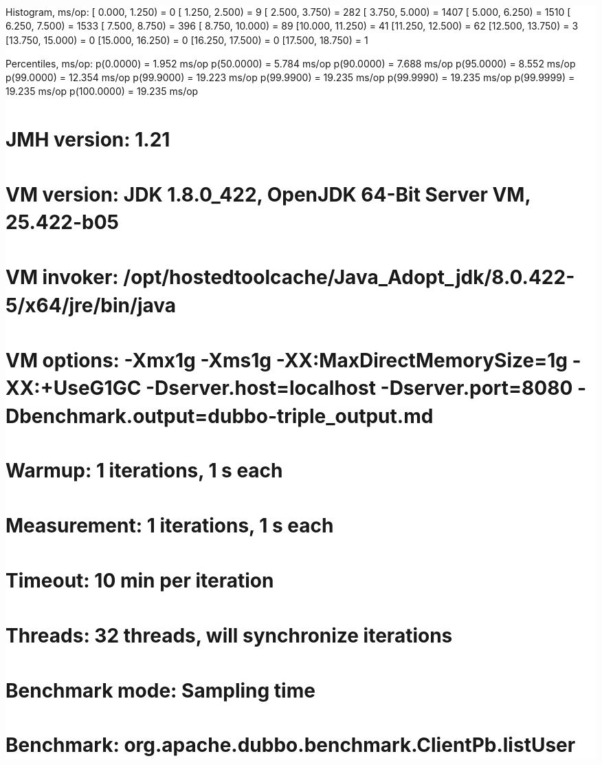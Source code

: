   Histogram, ms/op:
    [ 0.000,  1.250) = 0 
    [ 1.250,  2.500) = 9 
    [ 2.500,  3.750) = 282 
    [ 3.750,  5.000) = 1407 
    [ 5.000,  6.250) = 1510 
    [ 6.250,  7.500) = 1533 
    [ 7.500,  8.750) = 396 
    [ 8.750, 10.000) = 89 
    [10.000, 11.250) = 41 
    [11.250, 12.500) = 62 
    [12.500, 13.750) = 3 
    [13.750, 15.000) = 0 
    [15.000, 16.250) = 0 
    [16.250, 17.500) = 0 
    [17.500, 18.750) = 1 

  Percentiles, ms/op:
      p(0.0000) =      1.952 ms/op
     p(50.0000) =      5.784 ms/op
     p(90.0000) =      7.688 ms/op
     p(95.0000) =      8.552 ms/op
     p(99.0000) =     12.354 ms/op
     p(99.9000) =     19.223 ms/op
     p(99.9900) =     19.235 ms/op
     p(99.9990) =     19.235 ms/op
     p(99.9999) =     19.235 ms/op
    p(100.0000) =     19.235 ms/op


# JMH version: 1.21
# VM version: JDK 1.8.0_422, OpenJDK 64-Bit Server VM, 25.422-b05
# VM invoker: /opt/hostedtoolcache/Java_Adopt_jdk/8.0.422-5/x64/jre/bin/java
# VM options: -Xmx1g -Xms1g -XX:MaxDirectMemorySize=1g -XX:+UseG1GC -Dserver.host=localhost -Dserver.port=8080 -Dbenchmark.output=dubbo-triple_output.md
# Warmup: 1 iterations, 1 s each
# Measurement: 1 iterations, 1 s each
# Timeout: 10 min per iteration
# Threads: 32 threads, will synchronize iterations
# Benchmark mode: Sampling time
# Benchmark: org.apache.dubbo.benchmark.ClientPb.listUser
